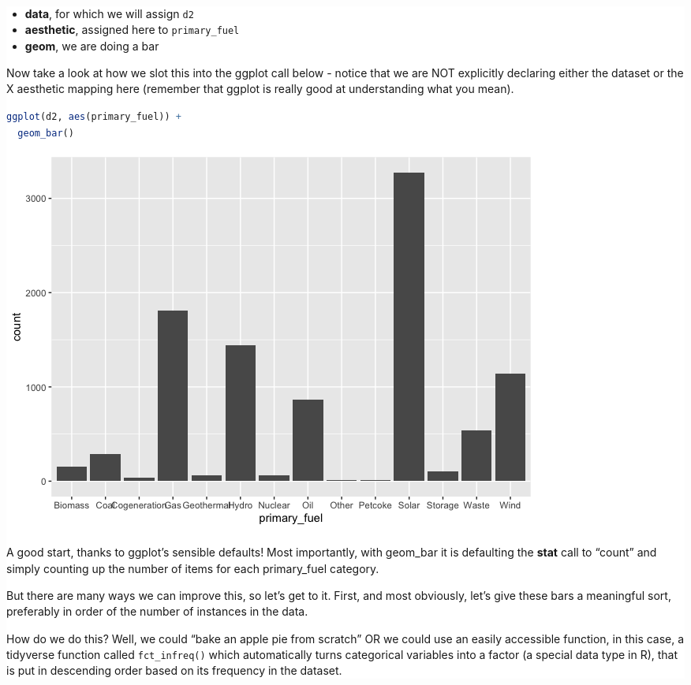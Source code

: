 - **data**, for which we will assign `d2`
- **aesthetic**, assigned here to `primary_fuel`
- **geom**, we are doing a bar

Now take a look at how we slot this into the ggplot call below - notice
that we are NOT explicitly declaring either the dataset or the X
aesthetic mapping here (remember that ggplot is really good at
understanding what you mean).

``` r
ggplot(d2, aes(primary_fuel)) +
  geom_bar()
```

![](Week-5-Univariate_files/figure-gfm/unnamed-chunk-10-1.png)

A good start, thanks to ggplot’s sensible defaults! Most importantly,
with geom_bar it is defaulting the **stat** call to “count” and simply
counting up the number of items for each primary_fuel category.

But there are many ways we can improve this, so let’s get to it. First,
and most obviously, let’s give these bars a meaningful sort, preferably
in order of the number of instances in the data.

How do we do this? Well, we could “bake an apple pie from scratch” OR we
could use an easily accessible function, in this case, a tidyverse
function called `fct_infreq()` which automatically turns categorical
variables into a factor (a special data type in R), that is put in
descending order based on its frequency in the dataset.
